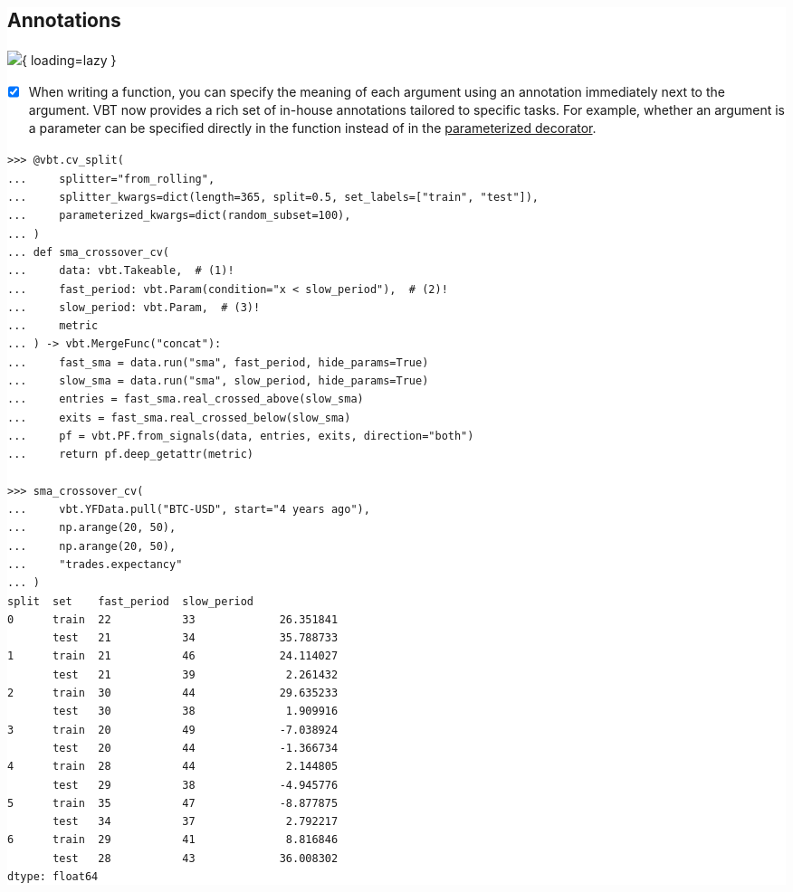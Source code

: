## Annotations

![](https://vectorbt.pro/pvt_6d1b3986/assets/badges/new-in/v2023_12_23.svg){ loading=lazy }

- [x] When writing a function, you can specify the meaning of each argument using an annotation
immediately next to the argument. VBT now provides a rich set of in-house annotations tailored to specific
tasks. For example, whether an argument is a parameter can be specified directly in the function instead of
in the [parameterized decorator](https://vectorbt.pro/pvt_6d1b3986/features/optimization/#parameterized-decorator).

```pycon title="Test a cross-validation function with annotations"
>>> @vbt.cv_split(
...     splitter="from_rolling", 
...     splitter_kwargs=dict(length=365, split=0.5, set_labels=["train", "test"]),
...     parameterized_kwargs=dict(random_subset=100),
... )
... def sma_crossover_cv(
...     data: vbt.Takeable,  # (1)!
...     fast_period: vbt.Param(condition="x < slow_period"),  # (2)!
...     slow_period: vbt.Param,  # (3)!
...     metric
... ) -> vbt.MergeFunc("concat"):
...     fast_sma = data.run("sma", fast_period, hide_params=True)
...     slow_sma = data.run("sma", slow_period, hide_params=True)
...     entries = fast_sma.real_crossed_above(slow_sma)
...     exits = fast_sma.real_crossed_below(slow_sma)
...     pf = vbt.PF.from_signals(data, entries, exits, direction="both")
...     return pf.deep_getattr(metric)

>>> sma_crossover_cv(
...     vbt.YFData.pull("BTC-USD", start="4 years ago"),
...     np.arange(20, 50),
...     np.arange(20, 50),
...     "trades.expectancy"
... )
split  set    fast_period  slow_period
0      train  22           33             26.351841
       test   21           34             35.788733
1      train  21           46             24.114027
       test   21           39              2.261432
2      train  30           44             29.635233
       test   30           38              1.909916
3      train  20           49             -7.038924
       test   20           44             -1.366734
4      train  28           44              2.144805
       test   29           38             -4.945776
5      train  35           47             -8.877875
       test   34           37              2.792217
6      train  29           41              8.816846
       test   28           43             36.008302
dtype: float64
```
